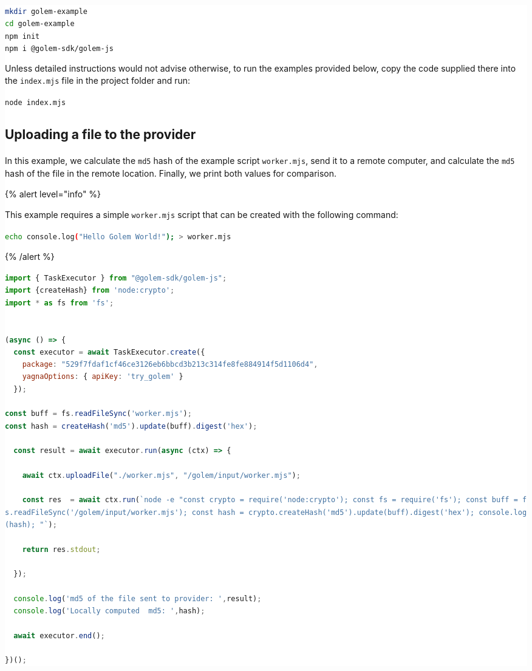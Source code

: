 ```bash
mkdir golem-example
cd golem-example
npm init
npm i @golem-sdk/golem-js
```

Unless detailed instructions would not advise otherwise, to run the examples provided below, copy the code supplied there into the `index.mjs` file in the project folder and run:

```bash
node index.mjs
```

## Uploading a file to the provider

In this example, we calculate the `md5` hash of the example script `worker.mjs`, send it to a remote computer, and calculate the `md5` hash of the file in the remote location. Finally, we print both values for comparison.

{% alert level="info" %}

This example requires a simple `worker.mjs` script that can be created with the following command:
```bash
echo console.log("Hello Golem World!"); > worker.mjs
```

{% /alert  %}

```js
import { TaskExecutor } from "@golem-sdk/golem-js";
import {createHash} from 'node:crypto';
import * as fs from 'fs';


(async () => {
  const executor = await TaskExecutor.create({
    package: "529f7fdaf1cf46ce3126eb6bbcd3b213c314fe8fe884914f5d1106d4",    
    yagnaOptions: { apiKey: 'try_golem' }
  });

const buff = fs.readFileSync('worker.mjs'); 
const hash = createHash('md5').update(buff).digest('hex');

  const result = await executor.run(async (ctx) => {
     
    await ctx.uploadFile("./worker.mjs", "/golem/input/worker.mjs");

    const res  = await ctx.run(`node -e "const crypto = require('node:crypto'); const fs = require('fs'); const buff = fs.readFileSync('/golem/input/worker.mjs'); const hash = crypto.createHash('md5').update(buff).digest('hex'); console.log(hash); "`);
       
    return res.stdout;
       
  });

  console.log('md5 of the file sent to provider: ',result);
  console.log('Locally computed  md5: ',hash);

  await executor.end();
 
})();
```
